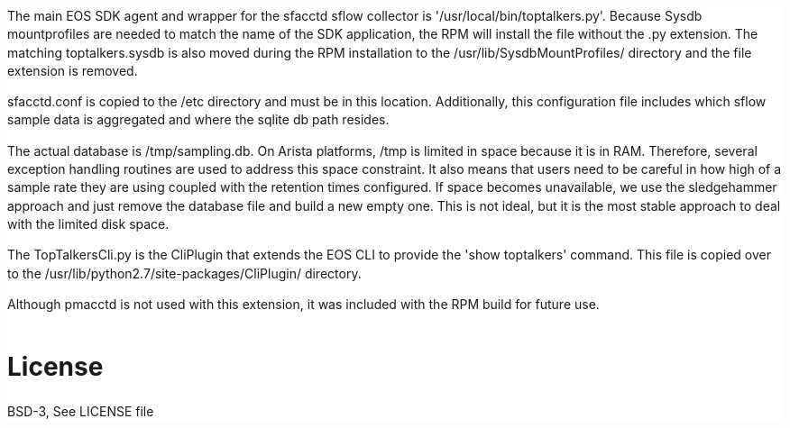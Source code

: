 The main EOS SDK agent and wrapper for the sfacctd sflow collector is '/usr/local/bin/toptalkers.py'. Because Sysdb mountprofiles are needed to match the name of the SDK
application, the RPM will install the file without the .py extension. The matching toptalkers.sysdb is also moved during the RPM installation to the /usr/lib/SysdbMountProfiles/
directory and the file extension is removed.

sfacctd.conf is copied to the /etc directory and must be in this location. Additionally, this configuration file includes which sflow sample data is aggregated and where
the sqlite db path resides.

The actual database is /tmp/sampling.db. On Arista platforms, /tmp is limited in space because it is in RAM. Therefore, several exception handling routines are used 
to address this space constraint. It also means that users need to be careful in how high of a sample rate they are using coupled with the retention times configured. 
If space becomes unavailable, we use the sledgehammer approach and just remove the database file and build a new empty one. This is not ideal, but it is the most
stable approach to deal with the limited disk space.

The TopTalkersCli.py is the CliPlugin that extends the EOS CLI to provide the 'show toptalkers' command. This file is copied over to the /usr/lib/python2.7/site-packages/CliPlugin/
directory.

Although pmacctd is not used with this extension, it was included with the RPM build for future use.

  

License
=======
BSD-3, See LICENSE file
